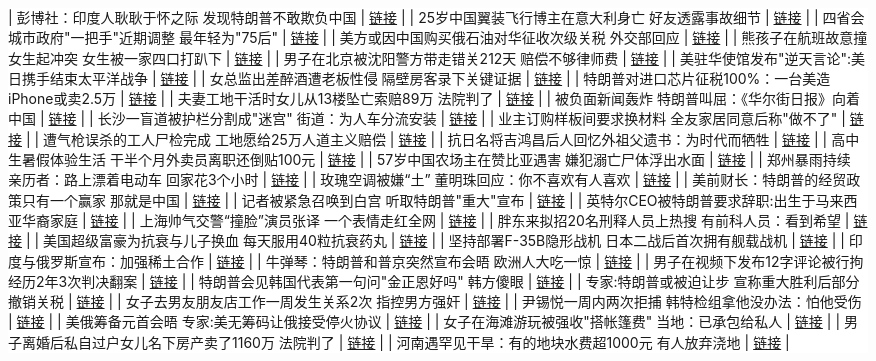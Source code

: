 | 彭博社：印度人耿耿于怀之际 发现特朗普不敢欺负中国 | [链接](https://www.163.com/news/article/K6FIOSSS0001899O.html) |
| 25岁中国翼装飞行博主在意大利身亡 好友透露事故细节 | [链接](https://www.163.com/dy/article/K6FFD03B053469LG.html) |
| 四省会城市政府"一把手"近期调整 最年轻为"75后" | [链接](https://www.163.com/dy/article/K6FAN80T05129QAF.html) |
| 美方或因中国购买俄石油对华征收次级关税 外交部回应 | [链接](https://www.163.com/dy/article/K6F8L35D0534A4SC.html) |
| 熊孩子在航班故意撞女生起冲突 女生被一家四口打趴下 | [链接](https://www.163.com/dy/article/K6F3NCQK05561G0D.html) |
| 男子在北京被沈阳警方带走错关212天 赔偿不够律师费 | [链接](https://www.163.com/dy/article/K6F3404U0514BE2Q.html) |
| 美驻华使馆发布"逆天言论":美日携手结束太平洋战争 | [链接](https://www.163.com/dy/article/K6EVIPFP05345ARG.html) |
| 女总监出差醉酒遭老板性侵 隔壁房客录下关键证据 | [链接](https://www.163.com/dy/article/K6EM467C05149SCF.html) |
| 特朗普对进口芯片征税100%：一台美造iPhone或卖2.5万 | [链接](https://www.163.com/dy/article/K6CTU7G40519APGA.html) |
| 夫妻工地干活时女儿从13楼坠亡索赔89万 法院判了 | [链接](https://www.163.com/dy/article/K6FBPC3E053469LG.html) |
| 被负面新闻轰炸 特朗普叫屈：《华尔街日报》向着中国 | [链接](https://www.163.com/news/article/K6FIALD20001899O.html) |
| 长沙一盲道被护栏分割成"迷宫" 街道：为人车分流安装 | [链接](https://www.163.com/dy/article/K6FERUQA0534P59R.html) |
| 业主订购样板间要求换材料 全友家居同意后称"做不了" | [链接](https://www.163.com/dy/article/K6F9C2NU0534P59R.html) |
| 遭气枪误杀的工人尸检完成 工地愿给25万人道主义赔偿 | [链接](https://www.163.com/dy/article/K6FF60O80550A0OW.html) |
| 抗日名将吉鸿昌后人回忆外祖父遗书：为时代而牺牲 | [链接](https://www.163.com/dy/article/K6FF13DL051492T3.html) |
| 高中生暑假体验生活 干半个月外卖员离职还倒贴100元 | [链接](https://www.163.com/dy/article/K6FEQH600534P59R.html) |
| 57岁中国农场主在赞比亚遇害 嫌犯溺亡尸体浮出水面 | [链接](https://www.163.com/dy/article/K6FDA5UD051492T3.html) |
| 郑州暴雨持续 亲历者：路上漂着电动车 回家花3个小时 | [链接](https://www.163.com/dy/article/K6FBPCBJ053469LG.html) |
| 玫瑰空调被嫌“土” 董明珠回应：你不喜欢有人喜欢 | [链接](https://www.163.com/dy/article/K6FBEHMA051492T3.html) |
| 美前财长：特朗普的经贸政策只有一个赢家 那就是中国 | [链接](https://www.163.com/news/article/K6F0CG5O0001899O.html) |
| 记者被紧急召唤到白宫 听取特朗普"重大"宣布 | [链接](https://www.163.com/dy/article/K6ESLRTC05504DPG.html) |
| 英特尔CEO被特朗普要求辞职:出生于马来西亚华裔家庭 | [链接](https://www.163.com/dy/article/K6F9KALC051492T3.html) |
| 上海帅气交警“撞脸”演员张译 一个表情走红全网 | [链接](https://www.163.com/dy/article/K6F6889A053469LG.html) |
| 胖东来拟招20名刑释人员上热搜 有前科人员：看到希望 | [链接](https://www.163.com/dy/article/K6F51BSR053469LG.html) |
| 美国超级富豪为抗衰与儿子换血 每天服用40粒抗衰药丸 | [链接](https://www.163.com/dy/article/K6ES52D80514BE2Q.html) |
| 坚持部署F-35B隐形战机 日本二战后首次拥有舰载战机 | [链接](https://www.163.com/dy/article/K6EVI6CU0514R9OJ.html) |
| 印度与俄罗斯宣布：加强稀土合作 | [链接](https://www.163.com/dy/article/K6ESV9ML0514BQ68.html) |
| 牛弹琴：特朗普和普京突然宣布会晤 欧洲人大吃一惊 | [链接](https://www.163.com/news/article/K6E55D370001899O.html) |
| 男子在视频下发布12字评论被行拘 经历2年3次判决翻案 | [链接](https://www.163.com/news/article/K6E44O7V0001899O.html) |
| 特朗普会见韩国代表第一句问"金正恩好吗" 韩方傻眼 | [链接](https://www.163.com/news/article/K6E1OUK000019B3E.html) |
| 专家:特朗普或被迫让步 宣称重大胜利后部分撤销关税 | [链接](https://www.163.com/news/article/K6E0OT6E00019B3E.html) |
| 女子去男友朋友店工作一周发生关系2次 指控男方强奸 | [链接](https://www.163.com/dy/article/K6CV28GG0552RUAA.html) |
| 尹锡悦一周内两次拒捕 韩特检组拿他没办法：怕他受伤 | [链接](https://www.163.com/dy/article/K6ELU4II053469M5.html) |
| 美俄筹备元首会晤 专家:美无筹码让俄接受停火协议 | [链接](https://www.163.com/dy/article/K6EL2UR00512DU6N.html) |
| 女子在海滩游玩被强收"搭帐篷费" 当地：已承包给私人 | [链接](https://www.163.com/dy/article/K6EHOLDT05561G0D.html) |
| 男子离婚后私自过户女儿名下房产卖了1160万 法院判了 | [链接](https://www.163.com/dy/article/K6D21U8A053469LG.html) |
| 河南遇罕见干旱：有的地块水费超1000元 有人放弃浇地 | [链接](https://www.163.com/news/article/K6EQ8FSS0001899O.html) |